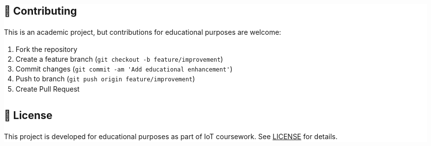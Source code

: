 ## 🤝 Contributing

This is an academic project, but contributions for educational purposes are welcome:

1. Fork the repository
2. Create a feature branch (`git checkout -b feature/improvement`)
3. Commit changes (`git commit -am 'Add educational enhancement'`)
4. Push to branch (`git push origin feature/improvement`)
5. Create Pull Request

## 📄 License

This project is developed for educational purposes as part of IoT coursework. See [LICENSE](LICENSE) for details.